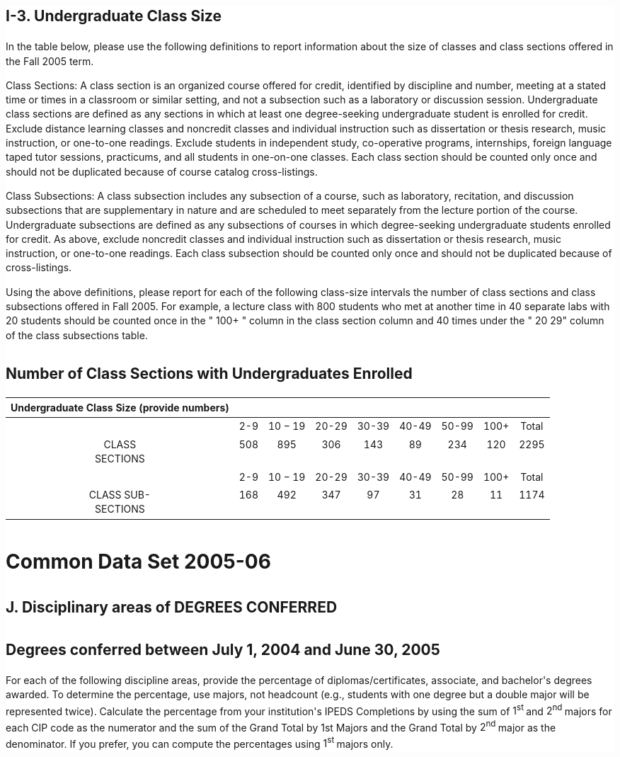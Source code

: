 ## I-3. Undergraduate Class Size

In the table below, please use the following definitions to report information about the size of classes and class sections offered in the Fall 2005 term.

Class Sections: A class section is an organized course offered for credit, identified by discipline and number, meeting at a stated time or times in a classroom or similar setting, and not a subsection such as a laboratory or discussion session. Undergraduate class sections are defined as any sections in which at least one degree-seeking undergraduate student is enrolled for credit. Exclude distance learning classes and noncredit classes and individual instruction such as dissertation or thesis research, music instruction, or one-to-one readings. Exclude students in independent study, co-operative programs, internships, foreign language taped tutor sessions, practicums, and all students in one-on-one classes. Each class section should be counted only once and should not be duplicated because of course catalog cross-listings.

Class Subsections: A class subsection includes any subsection of a course, such as laboratory, recitation, and discussion subsections that are supplementary in nature and are scheduled to meet separately from the lecture portion of the course. Undergraduate subsections are defined as any subsections of courses in which degree-seeking undergraduate students enrolled for credit. As above, exclude noncredit classes and individual instruction such as dissertation or thesis research, music instruction, or one-to-one readings. Each class subsection should be counted only once and should not be duplicated because of cross-listings.

Using the above definitions, please report for each of the following class-size intervals the number of class sections and class subsections offered in Fall 2005. For example, a lecture class with 800 students who met at another time in 40 separate labs with 20 students should be counted once in the " $100+$ " column in the class section column and 40 times under the " 20 29" column of the class subsections table.

## Number of Class Sections with Undergraduates Enrolled

| Undergraduate Class Size (provide numbers) |  |  |  |  |  |  |  |  |
| :--: | :--: | :--: | :--: | :--: | :--: | :--: | :--: | :--: |
|  | 2-9 | $10-19$ | 20-29 | 30-39 | 40-49 | 50-99 | 100+ | Total |
| CLASS <br> SECTIONS | 508 | 895 | 306 | 143 | 89 | 234 | 120 | 2295 |
|  | 2-9 | $10-19$ | 20-29 | 30-39 | 40-49 | 50-99 | 100+ | Total |
| CLASS SUB- <br> SECTIONS | 168 | 492 | 347 | 97 | 31 | 28 | 11 | 1174 |
# Common Data Set 2005-06 

## J. Disciplinary areas of DEGREES CONFERRED

## Degrees conferred between July 1, 2004 and June 30, 2005

For each of the following discipline areas, provide the percentage of diplomas/certificates, associate, and bachelor's degrees awarded. To determine the percentage, use majors, not headcount (e.g., students with one degree but a double major will be represented twice). Calculate the percentage from your institution's IPEDS Completions by using the sum of $1^{\text {st }}$ and $2^{\text {nd }}$ majors for each CIP code as the numerator and the sum of the Grand Total by 1st Majors and the Grand Total by $2^{\text {nd }}$ major as the denominator. If you prefer, you can compute the percentages using $1^{\text {st }}$ majors only.
